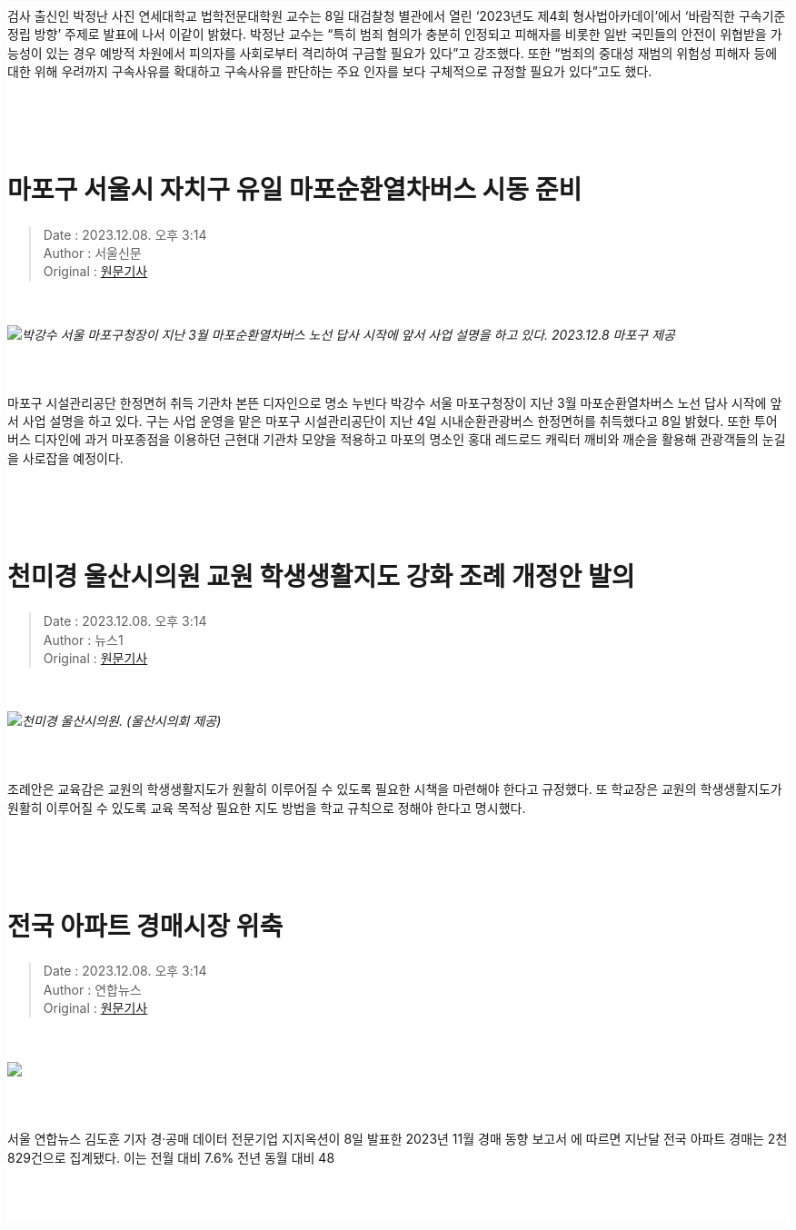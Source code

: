 검사 출신인 박정난 사진 연세대학교 법학전문대학원 교수는 8일 대검찰청 별관에서 열린 ‘2023년도 제4회 형사법아카데이’에서 ‘바람직한 구속기준 정립 방향’ 주제로 발표에 나서 이같이 밝혔다.
박정난 교수는 “특히 범죄 혐의가 충분히 인정되고 피해자를 비롯한 일반 국민들의 안전이 위협받을 가능성이 있는 경우 예방적 차원에서 피의자를 사회로부터 격리하여 구금할 필요가 있다”고 강조했다.
또한 “범죄의 중대성 재범의 위험성 피해자 등에 대한 위해 우려까지 구속사유를 확대하고 구속사유를 판단하는 주요 인자를 보다 구체적으로 규정할 필요가 있다”고도 했다.  
<br/><br/><br/>  

  
# 마포구 서울시 자치구 유일 마포순환열차버스 시동 준비  
  
> Date : 2023.12.08. 오후 3:14  
> Author : 서울신문  
> Original : [원문기사](https://n.news.naver.com/mnews/article/081/0003415149?sid=102)  
<br/>  
  
<img src="https://imgnews.pstatic.net/image/081/2023/12/08/0003415149_001_20231208151401156.jpg?type=w647" id="img1"></img><em class="img_desc">박강수 서울 마포구청장이 지난 3월 마포순환열차버스 노선 답사 시작에 앞서 사업 설명을 하고 있다. 2023.12.8 마포구 제공</em>  
<br/><br/>  
  
마포구 시설관리공단 한정면허 취득 기관차 본뜬 디자인으로 명소 누빈다 박강수 서울 마포구청장이 지난 3월 마포순환열차버스 노선 답사 시작에 앞서 사업 설명을 하고 있다.
구는 사업 운영을 맡은 마포구 시설관리공단이 지난 4일 시내순환관광버스 한정면허를 취득했다고 8일 밝혔다.
또한 투어버스 디자인에 과거 마포종점을 이용하던 근현대 기관차 모양을 적용하고 마포의 명소인 홍대 레드로드 캐릭터 깨비와 깨순을 활용해 관광객들의 눈길을 사로잡을 예정이다.  
<br/><br/><br/>  

  
# 천미경 울산시의원 교원 학생생활지도 강화 조례 개정안 발의  
  
> Date : 2023.12.08. 오후 3:14  
> Author : 뉴스1  
> Original : [원문기사](https://n.news.naver.com/mnews/article/421/0007224448?sid=102)  
<br/>  
  
<img src="https://imgnews.pstatic.net/image/421/2023/12/08/0007224448_001_20231208151412693.jpg?type=w647" id="img1"></img><em class="img_desc">천미경 울산시의원. (울산시의회 제공)</em>  
<br/><br/>  
  
조례안은 교육감은 교원의 학생생활지도가 원활히 이루어질 수 있도록 필요한 시책을 마련해야 한다고 규정했다.
또 학교장은 교원의 학생생활지도가 원활히 이루어질 수 있도록 교육 목적상 필요한 지도 방법을 학교 규칙으로 정해야 한다고 명시했다.  
<br/><br/><br/>  

  
# 전국 아파트 경매시장 위축  
  
> Date : 2023.12.08. 오후 3:14  
> Author : 연합뉴스  
> Original : [원문기사](https://n.news.naver.com/mnews/article/001/0014379950?sid=102)  
<br/>  
  
<img src="https://imgnews.pstatic.net/image/001/2023/12/08/PYH2023120810400001300_P4_20231208151421586.jpg?type=w647" id="img1"></img>  
<br/><br/>  
  
서울 연합뉴스 김도훈 기자 경·공매 데이터 전문기업 지지옥션이 8일 발표한 2023년 11월 경매 동향 보고서 에 따르면 지난달 전국 아파트 경매는 2천829건으로 집계됐다. 이는 전월 대비 7.6% 전년 동월 대비 48  
<br/><br/><br/>  
